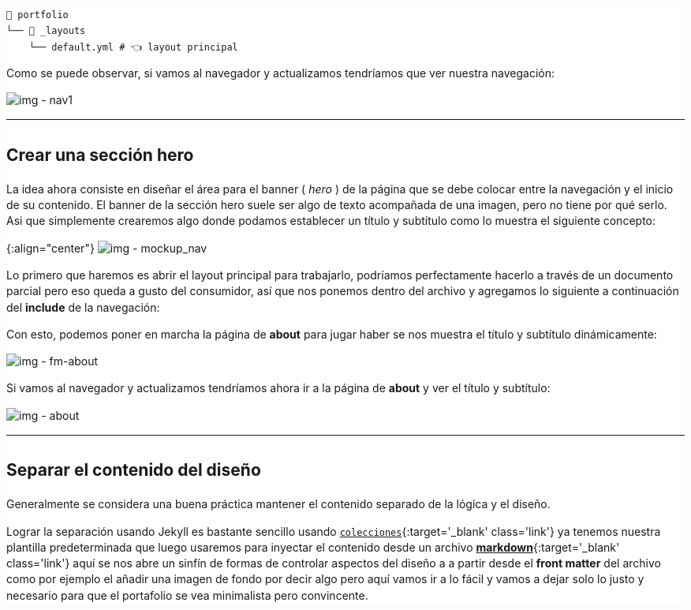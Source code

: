 ```shell
📂 portfolio
└── 📂 _layouts
    └── default.yml # 👈 layout principal
```

<script src="https://emgithub.com/embed-v2.js?target=https%3A%2F%2Fgithub.com%2FEniDev911%2Fassets%2Fblob%2Fmain%2Fjekyll%2F_layouts%2Fdefault1.html%23L12-L18&style=vs2015&type=code&showLineNumbers=on&showCopy=on"></script>

Como se puede observar, si vamos al navegador y actualizamos tendríamos que ver nuestra navegación:

![img - nav1](assets/nav_1.png)

---

## Crear una sección hero

La idea ahora consiste en diseñar el área para el banner ( *hero* ) de la página que se debe colocar entre la navegación y el inicio de su contenido. El banner de la sección hero suele ser algo de texto acompañada de una imagen, pero no tiene por qué serlo. Asi que simplemente crearemos algo donde podamos establecer un título y subtítulo como lo muestra el siguiente concepto:

{:align="center"}
![img - mockup_nav](assets/mockup_hero.png)

Lo primero que haremos es abrir el layout principal para trabajarlo, podríamos perfectamente hacerlo a través de un documento parcial pero eso queda a gusto del consumidor, así que nos ponemos dentro del archivo y agregamos lo siguiente a continuación del **include** de la navegación:

<script src="https://emgithub.com/embed-v2.js?target=https%3A%2F%2Fgithub.com%2FEniDev911%2Fassets%2Fblob%2Fmain%2Fjekyll%2F_layouts%2Fdefault2.html%23L15-L30&style=vs2015&type=code&showLineNumbers=on&showFullPath=on&showCopy=on"></script>

Con esto, podemos poner en marcha la página de **about** para jugar haber se nos muestra el título y subtítulo dinámicamente:

![img - fm-about](assets/fm_about.png)

Si vamos al navegador y actualizamos tendríamos ahora ir a la página de **about** y ver el título y subtítulo:

![img - about](assets/about_w_ti_sub.png)

---

## Separar el contenido del diseño

Generalmente se considera una buena práctica mantener el contenido separado de la lógica y el diseño.

Lograr la separación usando Jekyll es bastante sencillo usando [`colecciones`](https://jekyllrb.com/docs/collections/){:target='_blank' class='link'} ya tenemos nuestra plantilla predeterminada que luego usaremos para inyectar el contenido desde un archivo [**markdown**](https://es.wikipedia.org/wiki/Markdown){:target='_blank' class='link'} aquí se nos abre un sinfín de formas de controlar aspectos del diseño a a partir desde el **front matter** del archivo como por ejemplo el añadir una imagen de fondo por decir algo pero aquí vamos ir a lo fácil y vamos a dejar solo lo justo y necesario para que el portafolio se vea minimalista pero convincente.
